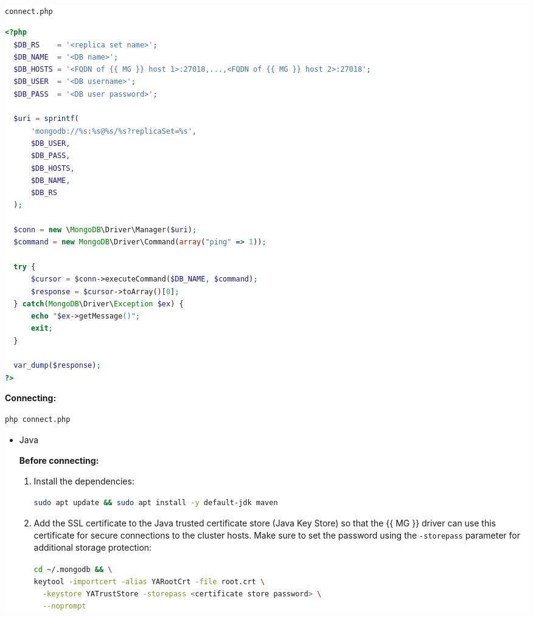   `connect.php`

  ```php
  <?php
    $DB_RS    = '<replica set name>';
    $DB_NAME  = '<DB name>';
    $DB_HOSTS = '<FQDN of {{ MG }} host 1>:27018,...,<FQDN of {{ MG }} host 2>:27018'; 
    $DB_USER  = '<DB username>';
    $DB_PASS  = '<DB user password>';
  
    $uri = sprintf(
        'mongodb://%s:%s@%s/%s?replicaSet=%s',
        $DB_USER,
        $DB_PASS,
        $DB_HOSTS,
        $DB_NAME,
        $DB_RS
    );
  
    $conn = new \MongoDB\Driver\Manager($uri);
    $command = new MongoDB\Driver\Command(array("ping" => 1));
  
    try {
        $cursor = $conn->executeCommand($DB_NAME, $command);
        $response = $cursor->toArray()[0];
    } catch(MongoDB\Driver\Exception $ex) {
        echo "$ex->getMessage()";
        exit;
    }
  
    var_dump($response);
  ?>
  ```

  **Connecting:**

  ```bash
  php connect.php
  ```

- Java

  **Before connecting:**

  1. Install the dependencies:

     ```bash
     sudo apt update && sudo apt install -y default-jdk maven
     ```

  1. Add the SSL certificate to the Java trusted certificate store (Java Key Store) so that the {{ MG }} driver can use this certificate for secure connections to the cluster hosts. Make sure to set the password using the `-storepass` parameter for additional storage protection:

     ```bash
     cd ~/.mongodb && \
     keytool -importcert -alias YARootCrt -file root.crt \
       -keystore YATrustStore -storepass <certificate store password> \
       --noprompt
     ```
